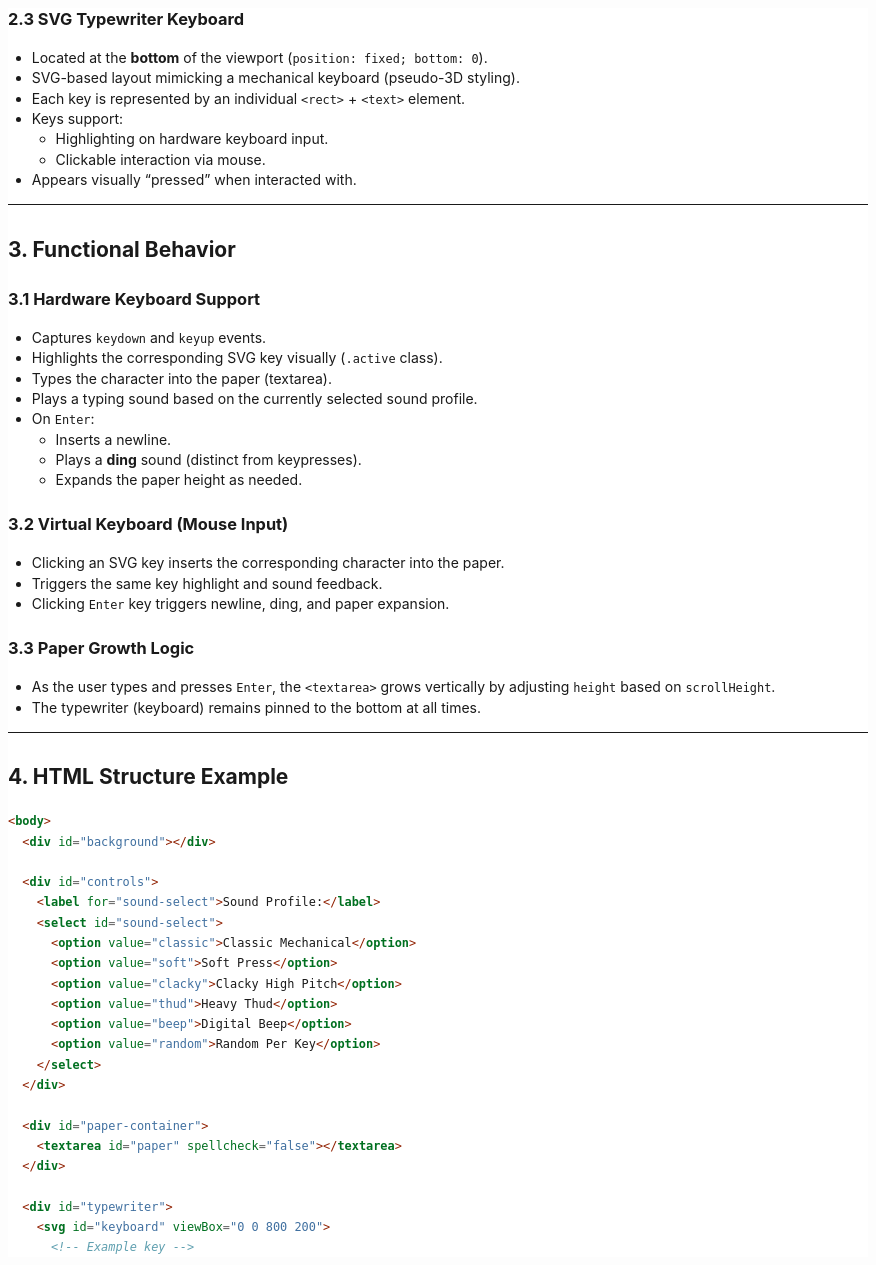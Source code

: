 ### 2.3 SVG Typewriter Keyboard

- Located at the **bottom** of the viewport (`position: fixed; bottom: 0`).
- SVG-based layout mimicking a mechanical keyboard (pseudo-3D styling).
- Each key is represented by an individual `<rect>` + `<text>` element.
- Keys support:
  - Highlighting on hardware keyboard input.
  - Clickable interaction via mouse.
- Appears visually “pressed” when interacted with.

------

## 3. Functional Behavior

### 3.1 Hardware Keyboard Support

- Captures `keydown` and `keyup` events.
- Highlights the corresponding SVG key visually (`.active` class).
- Types the character into the paper (textarea).
- Plays a typing sound based on the currently selected sound profile.
- On `Enter`:
  - Inserts a newline.
  - Plays a **ding** sound (distinct from keypresses).
  - Expands the paper height as needed.

### 3.2 Virtual Keyboard (Mouse Input)

- Clicking an SVG key inserts the corresponding character into the paper.
- Triggers the same key highlight and sound feedback.
- Clicking `Enter` key triggers newline, ding, and paper expansion.

### 3.3 Paper Growth Logic

- As the user types and presses `Enter`, the `<textarea>` grows vertically by adjusting `height` based on `scrollHeight`.
- The typewriter (keyboard) remains pinned to the bottom at all times.

------

## 4. HTML Structure Example

```html
<body>
  <div id="background"></div>

  <div id="controls">
    <label for="sound-select">Sound Profile:</label>
    <select id="sound-select">
      <option value="classic">Classic Mechanical</option>
      <option value="soft">Soft Press</option>
      <option value="clacky">Clacky High Pitch</option>
      <option value="thud">Heavy Thud</option>
      <option value="beep">Digital Beep</option>
      <option value="random">Random Per Key</option>
    </select>
  </div>

  <div id="paper-container">
    <textarea id="paper" spellcheck="false"></textarea>
  </div>

  <div id="typewriter">
    <svg id="keyboard" viewBox="0 0 800 200">
      <!-- Example key -->
```